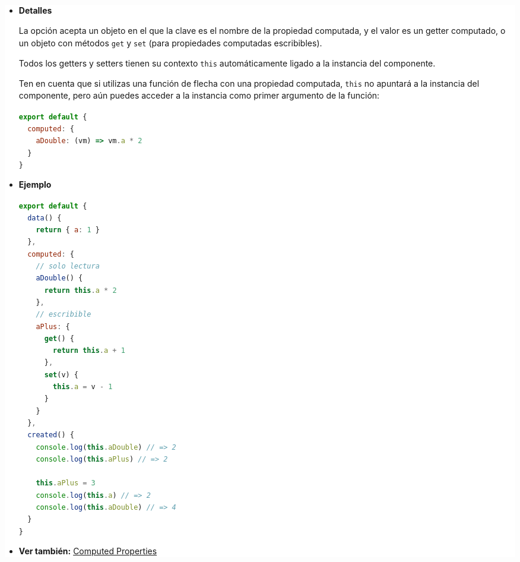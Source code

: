 - **Detalles**

  La opción acepta un objeto en el que la clave es el nombre de la propiedad computada, y el valor es un getter computado, o un objeto con métodos `get` y `set` (para propiedades computadas escribibles).

  Todos los getters y setters tienen su contexto `this` automáticamente ligado a la instancia del componente.

  Ten en cuenta que si utilizas una función de flecha con una propiedad computada, `this` no apuntará a la instancia del componente, pero aún puedes acceder a la instancia como primer argumento de la función:

  ```js
  export default {
    computed: {
      aDouble: (vm) => vm.a * 2
    }
  }
  ```

- **Ejemplo**

  ```js
  export default {
    data() {
      return { a: 1 }
    },
    computed: {
      // solo lectura
      aDouble() {
        return this.a * 2
      },
      // escribible
      aPlus: {
        get() {
          return this.a + 1
        },
        set(v) {
          this.a = v - 1
        }
      }
    },
    created() {
      console.log(this.aDouble) // => 2
      console.log(this.aPlus) // => 2

      this.aPlus = 3
      console.log(this.a) // => 2
      console.log(this.aDouble) // => 4
    }
  }
  ```

- **Ver también:** [Computed Properties](/guide/essentials/computed)
